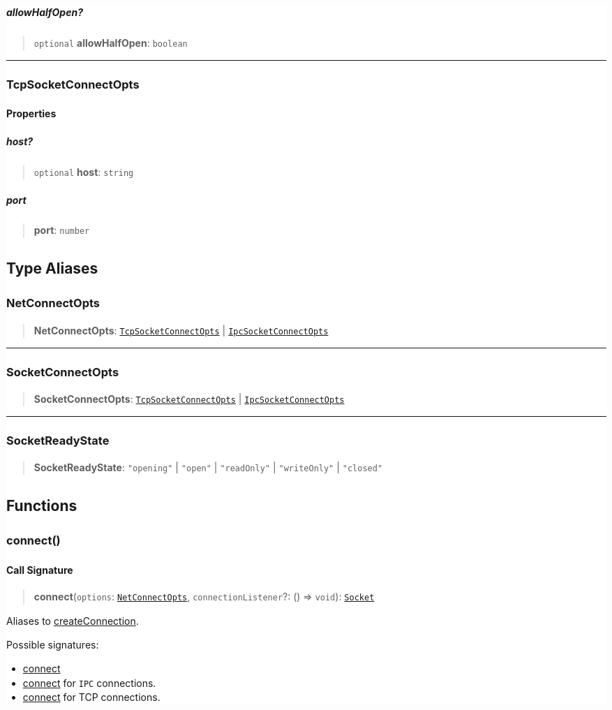 ##### allowHalfOpen?

> `optional` **allowHalfOpen**: `boolean`

***

### TcpSocketConnectOpts

#### Properties

##### host?

> `optional` **host**: `string`

##### port

> **port**: `number`

## Type Aliases

### NetConnectOpts

> **NetConnectOpts**: [`TcpSocketConnectOpts`](net.md#tcpsocketconnectopts) \| [`IpcSocketConnectOpts`](net.md#ipcsocketconnectopts)

***

### SocketConnectOpts

> **SocketConnectOpts**: [`TcpSocketConnectOpts`](net.md#tcpsocketconnectopts) \| [`IpcSocketConnectOpts`](net.md#ipcsocketconnectopts)

***

### SocketReadyState

> **SocketReadyState**: `"opening"` \| `"open"` \| `"readOnly"` \| `"writeOnly"` \| `"closed"`

## Functions

### connect()

#### Call Signature

> **connect**(`options`: [`NetConnectOpts`](net.md#netconnectopts), `connectionListener`?: () => `void`): [`Socket`](net.md#socket)

Aliases to [createConnection](net.md#createconnection).

Possible signatures:

* [connect](net.md#connect-1)
* [connect](net.md#connect-1) for `IPC` connections.
* [connect](net.md#connect-1) for TCP connections.
